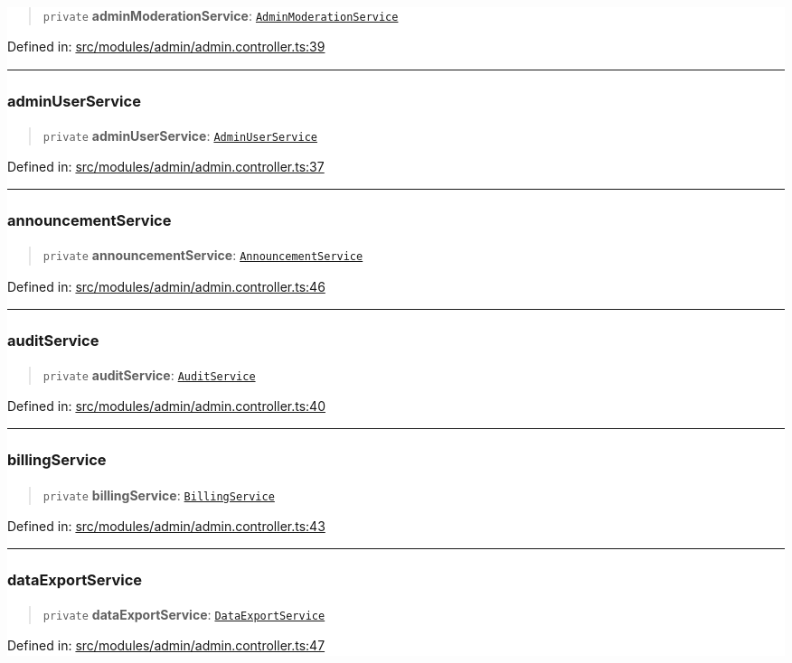 > `private` **adminModerationService**: [`AdminModerationService`](../../admin-moderation.service/classes/AdminModerationService.md)

Defined in: [src/modules/admin/admin.controller.ts:39](https://github.com/maemreyo/saas-4cus-nodejs/blob/1a77de11cd6eaefe66c31c7f5de281673fc25ce5/src/modules/admin/admin.controller.ts#L39)

***

### adminUserService

> `private` **adminUserService**: [`AdminUserService`](../../admin-user.service/classes/AdminUserService.md)

Defined in: [src/modules/admin/admin.controller.ts:37](https://github.com/maemreyo/saas-4cus-nodejs/blob/1a77de11cd6eaefe66c31c7f5de281673fc25ce5/src/modules/admin/admin.controller.ts#L37)

***

### announcementService

> `private` **announcementService**: [`AnnouncementService`](../../announcement.service/classes/AnnouncementService.md)

Defined in: [src/modules/admin/admin.controller.ts:46](https://github.com/maemreyo/saas-4cus-nodejs/blob/1a77de11cd6eaefe66c31c7f5de281673fc25ce5/src/modules/admin/admin.controller.ts#L46)

***

### auditService

> `private` **auditService**: [`AuditService`](../../../../shared/services/audit.service/classes/AuditService.md)

Defined in: [src/modules/admin/admin.controller.ts:40](https://github.com/maemreyo/saas-4cus-nodejs/blob/1a77de11cd6eaefe66c31c7f5de281673fc25ce5/src/modules/admin/admin.controller.ts#L40)

***

### billingService

> `private` **billingService**: [`BillingService`](../../../billing/billing.service/classes/BillingService.md)

Defined in: [src/modules/admin/admin.controller.ts:43](https://github.com/maemreyo/saas-4cus-nodejs/blob/1a77de11cd6eaefe66c31c7f5de281673fc25ce5/src/modules/admin/admin.controller.ts#L43)

***

### dataExportService

> `private` **dataExportService**: [`DataExportService`](../../data-export.service/classes/DataExportService.md)

Defined in: [src/modules/admin/admin.controller.ts:47](https://github.com/maemreyo/saas-4cus-nodejs/blob/1a77de11cd6eaefe66c31c7f5de281673fc25ce5/src/modules/admin/admin.controller.ts#L47)
